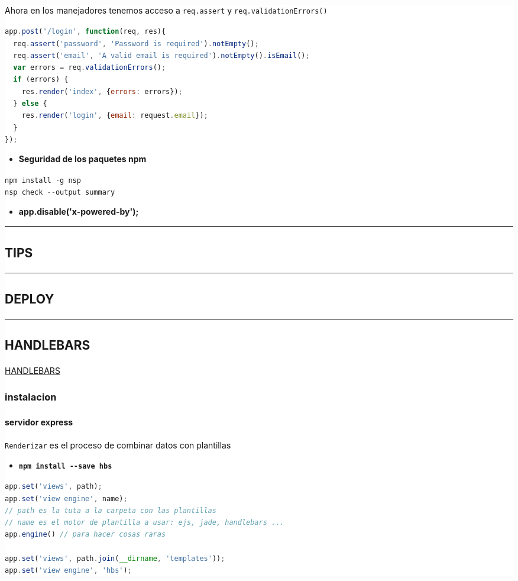 Ahora en los manejadores tenemos acceso a `req.assert` y `req.validationErrors()`  

```js
app.post('/login', function(req, res){
  req.assert('password', 'Password is required').notEmpty();
  req.assert('email', 'A valid email is required').notEmpty().isEmail();
  var errors = req.validationErrors();
  if (errors) {
    res.render('index', {errors: errors});
  } else {
    res.render('login', {email: request.email});
  }
});
```

* **Seguridad de los paquetes npm**

```js
npm install -g nsp
nsp check --output summary
```

* **app.disable('x-powered-by');**

---

## TIPS

---

## DEPLOY

---

## HANDLEBARS

[HANDLEBARS](http://handlebarsjs.com/)

### instalacion

#### **servidor express**

`Renderizar` es el proceso de combinar datos con plantillas

* **`npm install --save hbs`**

```js
app.set('views', path);
app.set('view engine', name);
// path es la tuta a la carpeta con las plantillas
// name es el motor de plantilla a usar: ejs, jade, handlebars ...
app.engine() // para hacer cosas raras

app.set('views', path.join(__dirname, 'templates'));
app.set('view engine', 'hbs');
```
